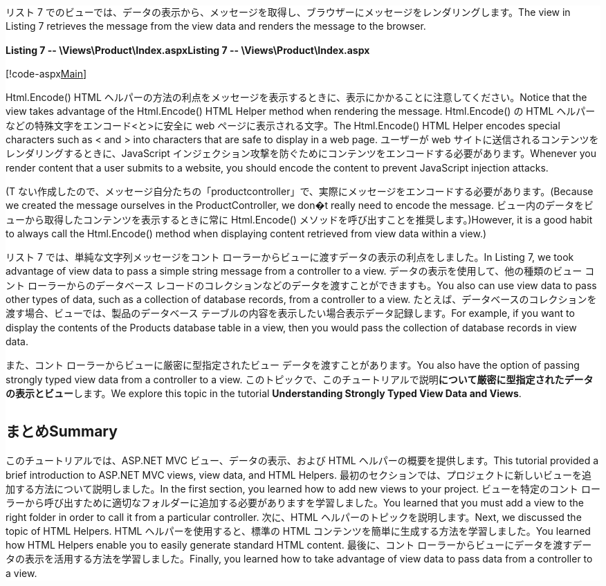 <span data-ttu-id="0be9c-185">リスト 7 でのビューでは、データの表示から、メッセージを取得し、ブラウザーにメッセージをレンダリングします。</span><span class="sxs-lookup"><span data-stu-id="0be9c-185">The view in Listing 7 retrieves the message from the view data and renders the message to the browser.</span></span>

<span data-ttu-id="0be9c-186">**Listing 7 -- \Views\Product\Index.aspx**</span><span class="sxs-lookup"><span data-stu-id="0be9c-186">**Listing 7 -- \Views\Product\Index.aspx**</span></span>

[!code-aspx[Main](asp-net-mvc-views-overview-vb/samples/sample7.aspx)]

<span data-ttu-id="0be9c-187">Html.Encode() HTML ヘルパーの方法の利点をメッセージを表示するときに、表示にかかることに注意してください。</span><span class="sxs-lookup"><span data-stu-id="0be9c-187">Notice that the view takes advantage of the Html.Encode() HTML Helper method when rendering the message.</span></span> <span data-ttu-id="0be9c-188">Html.Encode() の HTML ヘルパーなどの特殊文字をエンコード&lt;と&gt;に安全に web ページに表示される文字。</span><span class="sxs-lookup"><span data-stu-id="0be9c-188">The Html.Encode() HTML Helper encodes special characters such as &lt; and &gt; into characters that are safe to display in a web page.</span></span> <span data-ttu-id="0be9c-189">ユーザーが web サイトに送信されるコンテンツをレンダリングするときに、JavaScript インジェクション攻撃を防ぐためにコンテンツをエンコードする必要があります。</span><span class="sxs-lookup"><span data-stu-id="0be9c-189">Whenever you render content that a user submits to a website, you should encode the content to prevent JavaScript injection attacks.</span></span>

<span data-ttu-id="0be9c-190">(T ない作成したので、メッセージ自分たちの「productcontroller」で、実際にメッセージをエンコードする必要があります。</span><span class="sxs-lookup"><span data-stu-id="0be9c-190">(Because we created the message ourselves in the ProductController, we don�t really need to encode the message.</span></span> <span data-ttu-id="0be9c-191">ビュー内のデータをビューから取得したコンテンツを表示するときに常に Html.Encode() メソッドを呼び出すことを推奨します。)</span><span class="sxs-lookup"><span data-stu-id="0be9c-191">However, it is a good habit to always call the Html.Encode() method when displaying content retrieved from view data within a view.)</span></span>

<span data-ttu-id="0be9c-192">リスト 7 では、単純な文字列メッセージをコント ローラーからビューに渡すデータの表示の利点をしました。</span><span class="sxs-lookup"><span data-stu-id="0be9c-192">In Listing 7, we took advantage of view data to pass a simple string message from a controller to a view.</span></span> <span data-ttu-id="0be9c-193">データの表示を使用して、他の種類のビュー コント ローラーからのデータベース レコードのコレクションなどのデータを渡すことができますも。</span><span class="sxs-lookup"><span data-stu-id="0be9c-193">You also can use view data to pass other types of data, such as a collection of database records, from a controller to a view.</span></span> <span data-ttu-id="0be9c-194">たとえば、データベースのコレクションを渡す場合、ビューでは、製品のデータベース テーブルの内容を表示したい場合表示データ記録します。</span><span class="sxs-lookup"><span data-stu-id="0be9c-194">For example, if you want to display the contents of the Products database table in a view, then you would pass the collection of database records in view data.</span></span>

<span data-ttu-id="0be9c-195">また、コント ローラーからビューに厳密に型指定されたビュー データを渡すことがあります。</span><span class="sxs-lookup"><span data-stu-id="0be9c-195">You also have the option of passing strongly typed view data from a controller to a view.</span></span> <span data-ttu-id="0be9c-196">このトピックで、このチュートリアルで説明**について厳密に型指定されたデータの表示とビュー**します。</span><span class="sxs-lookup"><span data-stu-id="0be9c-196">We explore this topic in the tutorial **Understanding Strongly Typed View Data and Views**.</span></span>

## <a name="summary"></a><span data-ttu-id="0be9c-197">まとめ</span><span class="sxs-lookup"><span data-stu-id="0be9c-197">Summary</span></span>

<span data-ttu-id="0be9c-198">このチュートリアルでは、ASP.NET MVC ビュー、データの表示、および HTML ヘルパーの概要を提供します。</span><span class="sxs-lookup"><span data-stu-id="0be9c-198">This tutorial provided a brief introduction to ASP.NET MVC views, view data, and HTML Helpers.</span></span> <span data-ttu-id="0be9c-199">最初のセクションでは、プロジェクトに新しいビューを追加する方法について説明しました。</span><span class="sxs-lookup"><span data-stu-id="0be9c-199">In the first section, you learned how to add new views to your project.</span></span> <span data-ttu-id="0be9c-200">ビューを特定のコント ローラーから呼び出すために適切なフォルダーに追加する必要がありますを学習しました。</span><span class="sxs-lookup"><span data-stu-id="0be9c-200">You learned that you must add a view to the right folder in order to call it from a particular controller.</span></span> <span data-ttu-id="0be9c-201">次に、HTML ヘルパーのトピックを説明します。</span><span class="sxs-lookup"><span data-stu-id="0be9c-201">Next, we discussed the topic of HTML Helpers.</span></span> <span data-ttu-id="0be9c-202">HTML ヘルパーを使用すると、標準の HTML コンテンツを簡単に生成する方法を学習しました。</span><span class="sxs-lookup"><span data-stu-id="0be9c-202">You learned how HTML Helpers enable you to easily generate standard HTML content.</span></span> <span data-ttu-id="0be9c-203">最後に、コント ローラーからビューにデータを渡すデータの表示を活用する方法を学習しました。</span><span class="sxs-lookup"><span data-stu-id="0be9c-203">Finally, you learned how to take advantage of view data to pass data from a controller to a view.</span></span>
